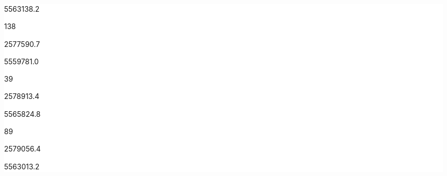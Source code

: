 <td style align="center">

5563138.2

</td>

<td style align="center">

138

</td>

<td style align="center">

2577590.7

</td>

<td style align="center">

5559781.0

</td>

</tr>

<tr>

<td style align="center">

39

</td>

<td style align="center">

2578913.4

</td>

<td style align="center">

5565824.8

</td>

<td style align="center">

89

</td>

<td style align="center">

2579056.4

</td>

<td style align="center">

5563013.2

</td>

<td style align="center">
